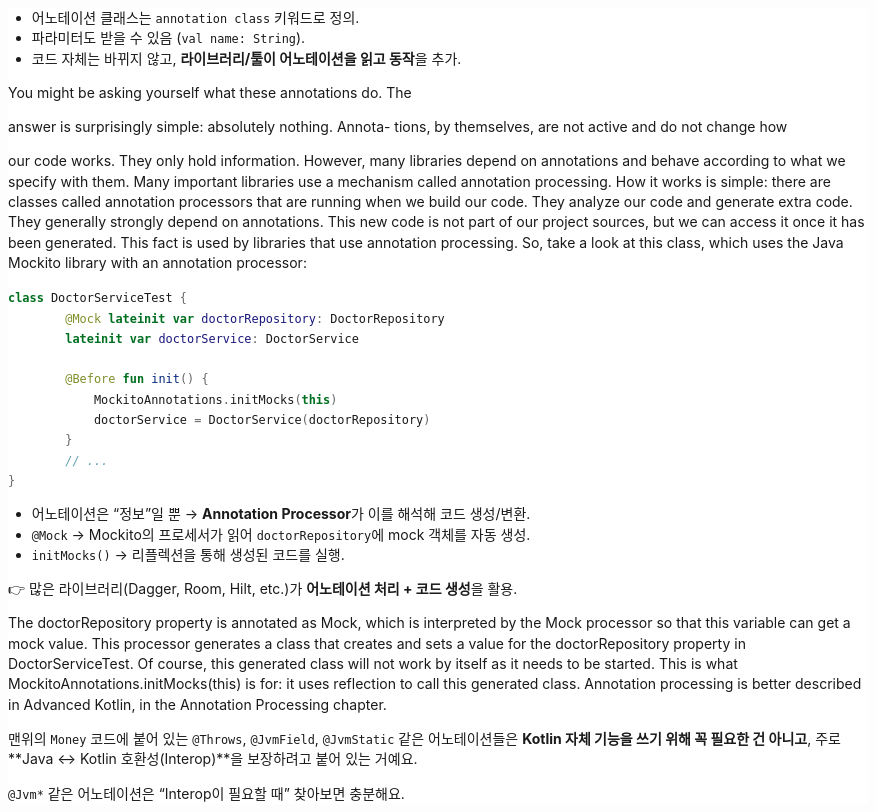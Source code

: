 - 어노테이션 클래스는 `annotation class` 키워드로 정의.
- 파라미터도 받을 수 있음 (`val name: String`).
- 코드 자체는 바뀌지 않고, **라이브러리/툴이 어노테이션을 읽고 동작**을 추가.

You might be asking yourself what these annotations do. The

answer is surprisingly simple: absolutely nothing. Annota-
tions, by themselves, are not active and do not change how

our code works. They only hold information. However, many
libraries depend on annotations and behave according to
what we specify with them.
Many important libraries use a mechanism called annotation
processing. How it works is simple: there are classes called
annotation processors that are running when we build our
code. They analyze our code and generate extra code. They
generally strongly depend on annotations. This new code is
not part of our project sources, but we can access it once it
has been generated. This fact is used by libraries that use
annotation processing. So, take a look at this class, which uses
the Java Mockito library with an annotation processor:

```kotlin
class DoctorServiceTest {
		@Mock lateinit var doctorRepository: DoctorRepository
		lateinit var doctorService: DoctorService

		@Before fun init() {
			MockitoAnnotations.initMocks(this)
			doctorService = DoctorService(doctorRepository)
		}
		// ...
}
```

- 어노테이션은 “정보”일 뿐 → **Annotation Processor**가 이를 해석해 코드 생성/변환.
- `@Mock` → Mockito의 프로세서가 읽어 `doctorRepository`에 mock 객체를 자동 생성.
- `initMocks()` → 리플렉션을 통해 생성된 코드를 실행.

👉 많은 라이브러리(Dagger, Room, Hilt, etc.)가 **어노테이션 처리 + 코드 생성**을 활용.

The doctorRepository property is annotated as Mock, which
is interpreted by the Mock processor so that this variable
can get a mock value. This processor generates a class that
creates and sets a value for the doctorRepository property
in DoctorServiceTest. Of course, this generated class will
not work by itself as it needs to be started. This is what
MockitoAnnotations.initMocks(this) is for: it uses reflection to
call this generated class.
Annotation processing is better described in Advanced Kotlin,
in the Annotation Processing chapter.

맨위의  `Money` 코드에 붙어 있는 `@Throws`, `@JvmField`, `@JvmStatic` 같은 어노테이션들은 **Kotlin 자체 기능을 쓰기 위해 꼭 필요한 건 아니고**, 주로 **Java ↔ Kotlin 호환성(Interop)**을 보장하려고 붙어 있는 거예요.

`@Jvm*` 같은 어노테이션은 “Interop이 필요할 때” 찾아보면 충분해요.
